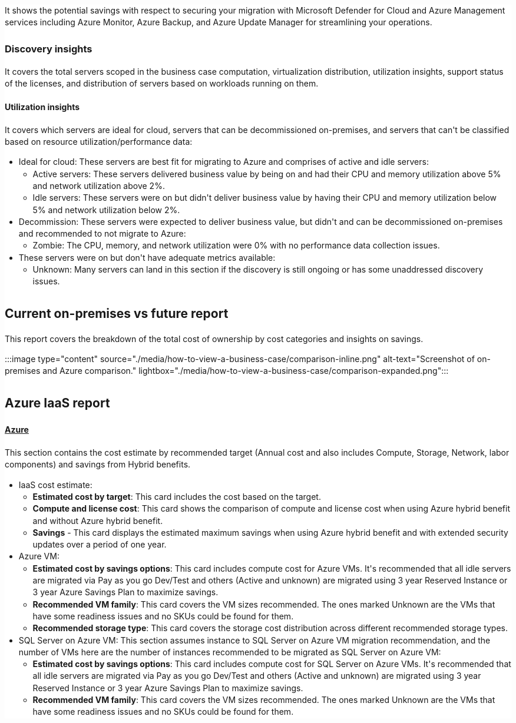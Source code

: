 It shows the potential savings with respect to securing your migration with Microsoft Defender for Cloud and Azure Management services including Azure Monitor, Azure Backup, and Azure Update Manager for streamlining your operations.

### Discovery insights
It covers the total servers scoped in the business case computation, virtualization distribution, utilization insights, support status of the licenses, and distribution of servers based on workloads running on them.

#### Utilization insights
It covers which servers are ideal for cloud, servers that can be decommissioned on-premises, and servers that can't be classified based on resource utilization/performance data:
- Ideal for cloud: These servers are best fit for migrating to Azure and comprises of active and idle servers:
    - Active servers: These servers delivered business value by being on and had their CPU and memory utilization above 5% and network utilization above 2%.
    - Idle servers: These servers were on but didn't deliver business value by having their CPU and memory utilization below 5% and network utilization below 2%.
- Decommission: These servers were expected to deliver business value, but didn't and can be decommissioned on-premises and recommended to not migrate to Azure:
    - Zombie: The CPU, memory, and network utilization were 0% with no performance data collection issues.
- These servers were on but don't have adequate metrics available:
    - Unknown: Many servers can land in this section if the discovery is still ongoing or has some unaddressed discovery issues.
    
## Current on-premises vs future report 
This report covers the breakdown of the total cost of ownership by cost categories and insights on savings.

:::image type="content" source="./media/how-to-view-a-business-case/comparison-inline.png" alt-text="Screenshot of on-premises and Azure comparison." lightbox="./media/how-to-view-a-business-case/comparison-expanded.png":::

## Azure IaaS report

#### [Azure](#tab/iaas-azure)

This section contains the cost estimate by recommended target (Annual cost and also includes Compute, Storage, Network, labor components) and savings from Hybrid benefits.
- IaaS cost estimate:
    - **Estimated cost by target**: This card includes the cost based on the target.
    - **Compute and license cost**: This card shows the comparison of compute and license cost when using Azure hybrid benefit and without Azure hybrid benefit.
    - **Savings** - This card displays the estimated maximum savings when using Azure hybrid benefit and with extended security updates over a period of one year.
- Azure VM:
    - **Estimated cost by savings options**: This card includes compute cost for Azure VMs. It's recommended that all idle servers are migrated via Pay as you go Dev/Test and others (Active and unknown) are migrated using 3 year Reserved Instance or 3 year Azure Savings Plan to maximize savings.
    - **Recommended VM family**: This card covers the VM sizes recommended. The ones marked Unknown are the VMs that have some readiness issues and no SKUs could be found for them.
    - **Recommended storage type**: This card covers the storage cost distribution across different recommended storage types.
- SQL Server on Azure VM:
This section assumes instance to SQL Server on Azure VM migration recommendation, and the number of VMs here are the number of instances recommended to be migrated as SQL Server on Azure VM:
    - **Estimated cost by savings options**: This card includes compute cost for SQL Server on Azure VMs. It's recommended that all idle servers are migrated via Pay as you go Dev/Test and others (Active and unknown) are migrated using 3 year Reserved Instance or 3 year Azure Savings Plan to maximize savings.
    - **Recommended VM family**: This card covers the VM sizes recommended. The ones marked Unknown are the VMs that have some readiness issues and no SKUs could be found for them.